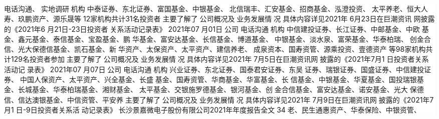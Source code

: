 电话沟通、
实地调研
机构
中泰证券、东北证券、富国基金、中银基金、
北信瑞丰、汇安基金、招商基金、泓澄投资、
太平养老、恒大人寿、玖鹏资产、源乐晟等
12家机构共计31名投资者
主要了解了
公司概况及
业务发展情
况
具体内容详见2021年
6月23日在巨潮资讯
网披露的《2021年6
月21日-23日投资者
关系活动记录表》
2021年07
月01日
公司
电话沟通
机构
中信建投证券、长江证券、中邮基金、中欧
基金、鑫元基金、泰信基金、宝盈基金、鹏
华基金、富安达基金、长信基金、博道基金、
中银基金、淡水泉、富荣基金、华泰柏瑞、
创金合信、光大保德信基金、凯石基金、新
华资产、太保资产、太平资产、建信养老、
成泉资本、国寿资管、源乘投资、壹德资产
等98家机构共计129名投资者参加
主要了解了
公司概况及
业务发展情
况
具体内容详见2021年
7月5日在巨潮资讯网
披露的《2021年7月1
日投资者关系活动记
录表》
2021年07
月07日
公司
电话沟通
机构
兴业证券、东北证券、国泰君安证券、东吴
证券、瑞银证券、国盛证券、中信建投证券、
中国人保资产、太平资产、兴全基金、长盛
基金、国寿资管、华商基金、华富基金、长
信基金、中银基金、华夏基金、国投瑞银基
金、长城基金、华泰柏瑞基金、湘财基金、
太平基金、交银施罗德基金、银河基金、创
金合信基金、富安达基金、诺安基金、光大
保德信、信达澳银基金、中信资管、平安养
主要了解了
公司概况及
业务发展情
况
具体内容详见2021年
7月9日在巨潮资讯网
披露的《2021年7月1
日-9日投资者关系活
动记录表》
长沙景嘉微电子股份有限公司2021年年度报告全文
34
老、民生通惠资产、华泰保险、中银资管、